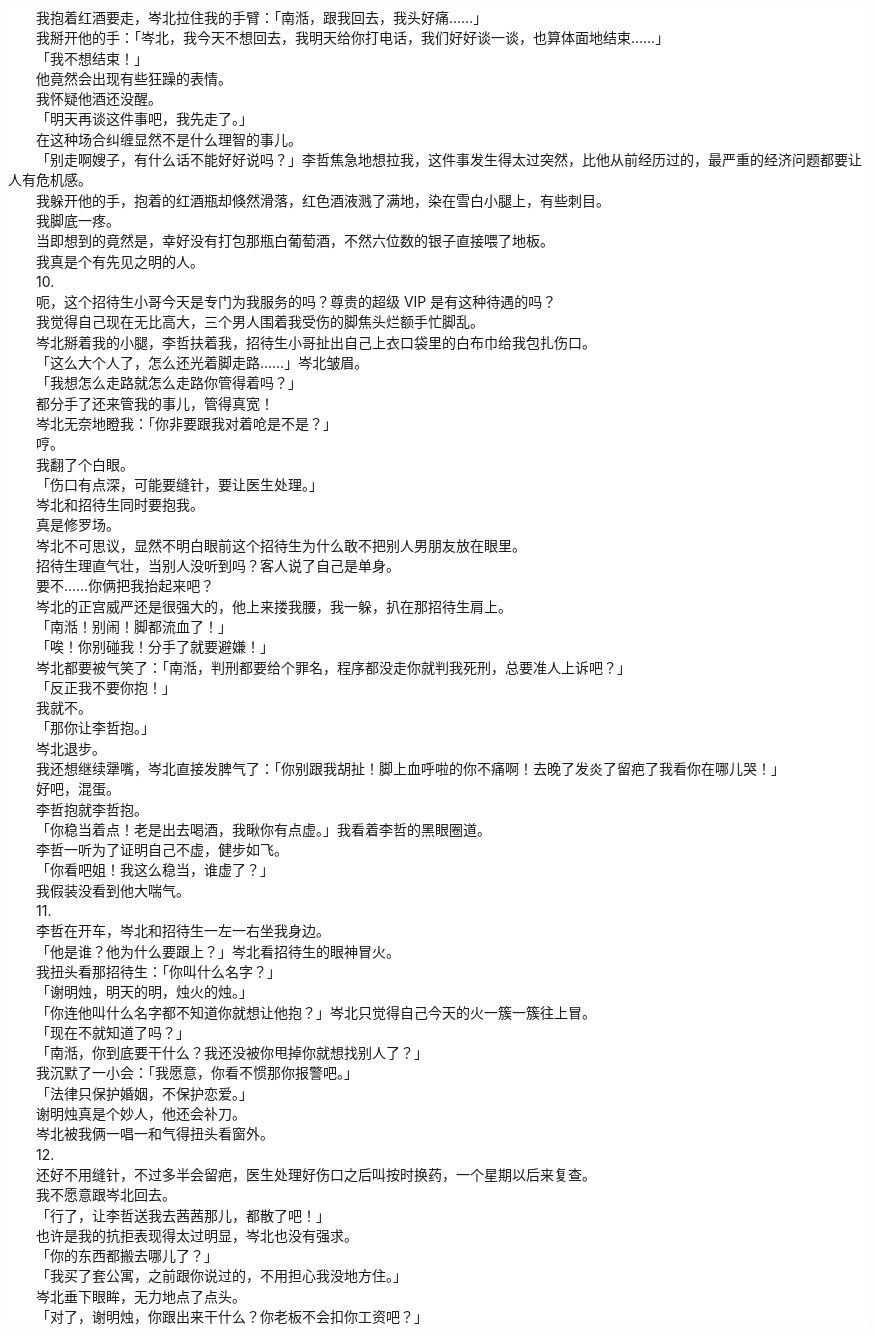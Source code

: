 &emsp;&emsp;我抱着红酒要走，岑北拉住我的手臂：「南湉，跟我回去，我头好痛……」  
&emsp;&emsp;我掰开他的手：「岑北，我今天不想回去，我明天给你打电话，我们好好谈一谈，也算体面地结束……」  
&emsp;&emsp;「我不想结束！」  
&emsp;&emsp;他竟然会出现有些狂躁的表情。  
&emsp;&emsp;我怀疑他酒还没醒。  
&emsp;&emsp;「明天再谈这件事吧，我先走了。」  
&emsp;&emsp;在这种场合纠缠显然不是什么理智的事儿。  
&emsp;&emsp;「别走啊嫂子，有什么话不能好好说吗？」李哲焦急地想拉我，这件事发生得太过突然，比他从前经历过的，最严重的经济问题都要让人有危机感。  
&emsp;&emsp;我躲开他的手，抱着的红酒瓶却倏然滑落，红色酒液溅了满地，染在雪白小腿上，有些刺目。  
&emsp;&emsp;我脚底一疼。  
&emsp;&emsp;当即想到的竟然是，幸好没有打包那瓶白葡萄酒，不然六位数的银子直接喂了地板。  
&emsp;&emsp;我真是个有先见之明的人。  
&emsp;&emsp;10.  
&emsp;&emsp;呃，这个招待生小哥今天是专门为我服务的吗？尊贵的超级 VIP 是有这种待遇的吗？  
&emsp;&emsp;我觉得自己现在无比高大，三个男人围着我受伤的脚焦头烂额手忙脚乱。  
&emsp;&emsp;岑北掰着我的小腿，李哲扶着我，招待生小哥扯出自己上衣口袋里的白布巾给我包扎伤口。  
&emsp;&emsp;「这么大个人了，怎么还光着脚走路……」岑北皱眉。  
&emsp;&emsp;「我想怎么走路就怎么走路你管得着吗？」  
&emsp;&emsp;都分手了还来管我的事儿，管得真宽！  
&emsp;&emsp;岑北无奈地瞪我：「你非要跟我对着呛是不是？」  
&emsp;&emsp;哼。  
&emsp;&emsp;我翻了个白眼。  
&emsp;&emsp;「伤口有点深，可能要缝针，要让医生处理。」  
&emsp;&emsp;岑北和招待生同时要抱我。  
&emsp;&emsp;真是修罗场。  
&emsp;&emsp;岑北不可思议，显然不明白眼前这个招待生为什么敢不把别人男朋友放在眼里。  
&emsp;&emsp;招待生理直气壮，当别人没听到吗？客人说了自己是单身。  
&emsp;&emsp;要不……你俩把我抬起来吧？  
&emsp;&emsp;岑北的正宫威严还是很强大的，他上来搂我腰，我一躲，扒在那招待生肩上。  
&emsp;&emsp;「南湉！别闹！脚都流血了！」  
&emsp;&emsp;「唉！你别碰我！分手了就要避嫌！」  
&emsp;&emsp;岑北都要被气笑了：「南湉，判刑都要给个罪名，程序都没走你就判我死刑，总要准人上诉吧？」  
&emsp;&emsp;「反正我不要你抱！」  
&emsp;&emsp;我就不。  
&emsp;&emsp;「那你让李哲抱。」  
&emsp;&emsp;岑北退步。  
&emsp;&emsp;我还想继续犟嘴，岑北直接发脾气了：「你别跟我胡扯！脚上血呼啦的你不痛啊！去晚了发炎了留疤了我看你在哪儿哭！」  
&emsp;&emsp;好吧，混蛋。  
&emsp;&emsp;李哲抱就李哲抱。  
&emsp;&emsp;「你稳当着点！老是出去喝酒，我瞅你有点虚。」我看着李哲的黑眼圈道。  
&emsp;&emsp;李哲一听为了证明自己不虚，健步如飞。  
&emsp;&emsp;「你看吧姐！我这么稳当，谁虚了？」  
&emsp;&emsp;我假装没看到他大喘气。  
&emsp;&emsp;11.  
&emsp;&emsp;李哲在开车，岑北和招待生一左一右坐我身边。  
&emsp;&emsp;「他是谁？他为什么要跟上？」岑北看招待生的眼神冒火。  
&emsp;&emsp;我扭头看那招待生：「你叫什么名字？」  
&emsp;&emsp;「谢明烛，明天的明，烛火的烛。」  
&emsp;&emsp;「你连他叫什么名字都不知道你就想让他抱？」岑北只觉得自己今天的火一簇一簇往上冒。  
&emsp;&emsp;「现在不就知道了吗？」  
&emsp;&emsp;「南湉，你到底要干什么？我还没被你甩掉你就想找别人了？」  
&emsp;&emsp;我沉默了一小会：「我愿意，你看不惯那你报警吧。」  
&emsp;&emsp;「法律只保护婚姻，不保护恋爱。」  
&emsp;&emsp;谢明烛真是个妙人，他还会补刀。  
&emsp;&emsp;岑北被我俩一唱一和气得扭头看窗外。  
&emsp;&emsp;12.  
&emsp;&emsp;还好不用缝针，不过多半会留疤，医生处理好伤口之后叫按时换药，一个星期以后来复查。  
&emsp;&emsp;我不愿意跟岑北回去。  
&emsp;&emsp;「行了，让李哲送我去茜茜那儿，都散了吧！」  
&emsp;&emsp;也许是我的抗拒表现得太过明显，岑北也没有强求。  
&emsp;&emsp;「你的东西都搬去哪儿了？」  
&emsp;&emsp;「我买了套公寓，之前跟你说过的，不用担心我没地方住。」  
&emsp;&emsp;岑北垂下眼眸，无力地点了点头。  
&emsp;&emsp;「对了，谢明烛，你跟出来干什么？你老板不会扣你工资吧？」  